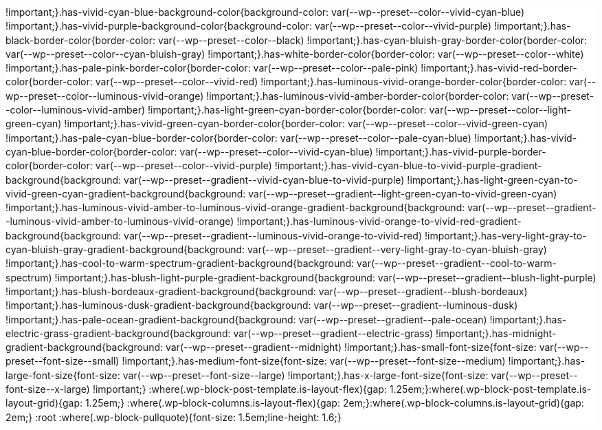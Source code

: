 !important;}.has-vivid-cyan-blue-background-color{background-color: var(--wp--preset--color--vivid-cyan-blue) !important;}.has-vivid-purple-background-color{background-color: var(--wp--preset--color--vivid-purple) !important;}.has-black-border-color{border-color: var(--wp--preset--color--black) !important;}.has-cyan-bluish-gray-border-color{border-color: var(--wp--preset--color--cyan-bluish-gray) !important;}.has-white-border-color{border-color: var(--wp--preset--color--white) !important;}.has-pale-pink-border-color{border-color: var(--wp--preset--color--pale-pink) !important;}.has-vivid-red-border-color{border-color: var(--wp--preset--color--vivid-red) !important;}.has-luminous-vivid-orange-border-color{border-color: var(--wp--preset--color--luminous-vivid-orange) !important;}.has-luminous-vivid-amber-border-color{border-color: var(--wp--preset--color--luminous-vivid-amber) !important;}.has-light-green-cyan-border-color{border-color: var(--wp--preset--color--light-green-cyan) !important;}.has-vivid-green-cyan-border-color{border-color: var(--wp--preset--color--vivid-green-cyan) !important;}.has-pale-cyan-blue-border-color{border-color: var(--wp--preset--color--pale-cyan-blue) !important;}.has-vivid-cyan-blue-border-color{border-color: var(--wp--preset--color--vivid-cyan-blue) !important;}.has-vivid-purple-border-color{border-color: var(--wp--preset--color--vivid-purple) !important;}.has-vivid-cyan-blue-to-vivid-purple-gradient-background{background: var(--wp--preset--gradient--vivid-cyan-blue-to-vivid-purple) !important;}.has-light-green-cyan-to-vivid-green-cyan-gradient-background{background: var(--wp--preset--gradient--light-green-cyan-to-vivid-green-cyan) !important;}.has-luminous-vivid-amber-to-luminous-vivid-orange-gradient-background{background: var(--wp--preset--gradient--luminous-vivid-amber-to-luminous-vivid-orange) !important;}.has-luminous-vivid-orange-to-vivid-red-gradient-background{background: var(--wp--preset--gradient--luminous-vivid-orange-to-vivid-red) !important;}.has-very-light-gray-to-cyan-bluish-gray-gradient-background{background: var(--wp--preset--gradient--very-light-gray-to-cyan-bluish-gray) !important;}.has-cool-to-warm-spectrum-gradient-background{background: var(--wp--preset--gradient--cool-to-warm-spectrum) !important;}.has-blush-light-purple-gradient-background{background: var(--wp--preset--gradient--blush-light-purple) !important;}.has-blush-bordeaux-gradient-background{background: var(--wp--preset--gradient--blush-bordeaux) !important;}.has-luminous-dusk-gradient-background{background: var(--wp--preset--gradient--luminous-dusk) !important;}.has-pale-ocean-gradient-background{background: var(--wp--preset--gradient--pale-ocean) !important;}.has-electric-grass-gradient-background{background: var(--wp--preset--gradient--electric-grass) !important;}.has-midnight-gradient-background{background: var(--wp--preset--gradient--midnight) !important;}.has-small-font-size{font-size: var(--wp--preset--font-size--small) !important;}.has-medium-font-size{font-size: var(--wp--preset--font-size--medium) !important;}.has-large-font-size{font-size: var(--wp--preset--font-size--large) !important;}.has-x-large-font-size{font-size: var(--wp--preset--font-size--x-large) !important;}
:where(.wp-block-post-template.is-layout-flex){gap: 1.25em;}:where(.wp-block-post-template.is-layout-grid){gap: 1.25em;}
:where(.wp-block-columns.is-layout-flex){gap: 2em;}:where(.wp-block-columns.is-layout-grid){gap: 2em;}
:root :where(.wp-block-pullquote){font-size: 1.5em;line-height: 1.6;}
</style>
<link rel='stylesheet' id='titan-adminbar-styles-css' href='https://itatonline.org/archives/wp-content/plugins/anti-spam/assets/css/admin-bar.css?ver=7.3.5' type='text/css' media='all' />
<link rel='stylesheet' id='wp-downloadmanager-css' href='https://itatonline.org/archives/wp-content/plugins/wp-downloadmanager/download-css.css?ver=1.68.11' type='text/css' media='all' />
<link rel='stylesheet' id='parent-style-css' href='https://itatonline.org/archives/wp-content/themes/responsive-keep/style.css?ver=6.8.1' type='text/css' media='all' />
<link rel='stylesheet' id='child-style-css' href='https://itatonline.org/archives/wp-content/themes/responsive-child-itatol-judgements-theme-160515/style.css?ver=6.8.1' type='text/css' media='all' />
<link rel='stylesheet' id='responsive-style-css' href='https://itatonline.org/archives/wp-content/themes/responsive-keep/core/css/style.min.css?ver=6.8.1' type='text/css' media='all' />
<style id='responsive-style-inline-css' type='text/css'>
.has-button-color-color { color: #1874cd; }.has-button-color-background-color { background-color: #1874cd; }.has-button-hover-color-color { color: #7db7f0; }.has-button-hover-color-background-color { background-color: #7db7f0; }.has-button-hover-text-color-color { color: #333333; }.has-button-hover-text-color-background-color { background-color: #333333; }.has-button-text-color-color { color: #ffffff; }.has-button-text-color-background-color { background-color: #ffffff; }

